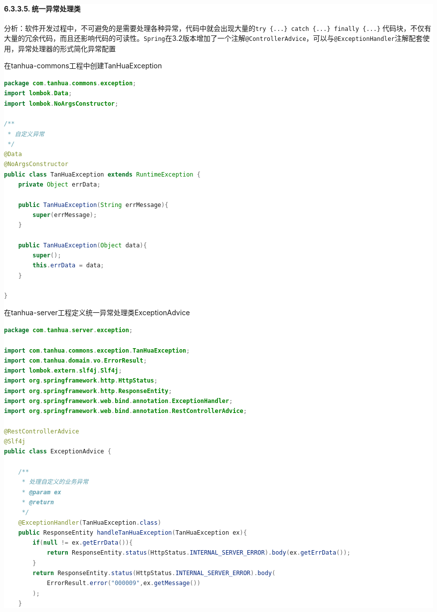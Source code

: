 ~~~java
~~~

#### 6.3.3.5. 统一异常处理类

分析：软件开发过程中，不可避免的是需要处理各种异常，代码中就会出现大量的`try {...} catch {...} finally {...}` 代码块，不仅有大量的冗余代码，而且还影响代码的可读性。`Spring`在3.2版本增加了一个注解`@ControllerAdvice`，可以与`@ExceptionHandler`注解配套使用，异常处理器的形式简化异常配置

在tanhua-commons工程中创建TanHuaException

```java
package com.tanhua.commons.exception;
import lombok.Data;
import lombok.NoArgsConstructor;

/**
 * 自定义异常
 */
@Data
@NoArgsConstructor
public class TanHuaException extends RuntimeException {
    private Object errData;

    public TanHuaException(String errMessage){
        super(errMessage);
    }

    public TanHuaException(Object data){
        super();
        this.errData = data;
    }

}
```

在tanhua-server工程定义统一异常处理类ExceptionAdvice

```java
package com.tanhua.server.exception;

import com.tanhua.commons.exception.TanHuaException;
import com.tanhua.domain.vo.ErrorResult;
import lombok.extern.slf4j.Slf4j;
import org.springframework.http.HttpStatus;
import org.springframework.http.ResponseEntity;
import org.springframework.web.bind.annotation.ExceptionHandler;
import org.springframework.web.bind.annotation.RestControllerAdvice;

@RestControllerAdvice
@Slf4j
public class ExceptionAdvice {

    /**
     * 处理自定义的业务异常
     * @param ex
     * @return
     */
    @ExceptionHandler(TanHuaException.class)
    public ResponseEntity handleTanHuaException(TanHuaException ex){
        if(null != ex.getErrData()){
            return ResponseEntity.status(HttpStatus.INTERNAL_SERVER_ERROR).body(ex.getErrData());
        }
        return ResponseEntity.status(HttpStatus.INTERNAL_SERVER_ERROR).body(
            ErrorResult.error("000009",ex.getMessage())
        );
    }

```